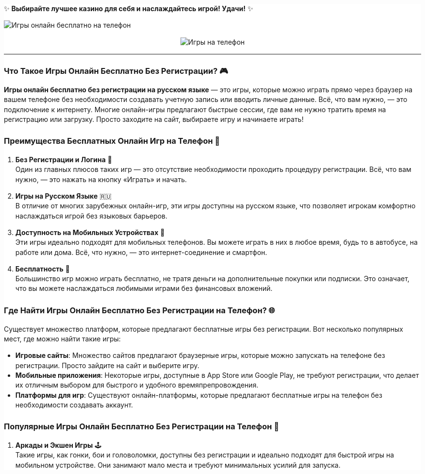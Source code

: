 ✨ **Выбирайте лучшее казино для себя и наслаждайтесь игрой! Удачи!** ✨

![Игры онлайн бесплатно на телефон](https://i.pinimg.com/originals/a9/29/6e/a9296ea1cf6a7c20a985e593451f0323.png)

<div align="center">
    <img src="https://i.pinimg.com/originals/87/9e/b9/879eb9354dd0699582408b68f2e253b2.gif" alt="Игры на телефон" width="70%">
</div>

---

### Что Такое **Игры Онлайн Бесплатно Без Регистрации**? 🎮

**Игры онлайн бесплатно без регистрации на русском языке** — это игры, которые можно играть прямо через браузер на вашем телефоне без необходимости создавать учетную запись или вводить личные данные. Всё, что вам нужно, — это подключение к интернету. Многие онлайн-игры предлагают быстрые сессии, где вам не нужно тратить время на регистрацию или загрузку. Просто заходите на сайт, выбираете игру и начинаете играть!

### Преимущества **Бесплатных Онлайн Игр на Телефон** 📲

1. **Без Регистрации и Логина** 🔑  
   Один из главных плюсов таких игр — это отсутствие необходимости проходить процедуру регистрации. Всё, что вам нужно, — это нажать на кнопку «Играть» и начать.

2. **Игры на Русском Языке** 🇷🇺  
   В отличие от многих зарубежных онлайн-игр, эти игры доступны на русском языке, что позволяет игрокам комфортно наслаждаться игрой без языковых барьеров.

3. **Доступность на Мобильных Устройствах** 📱  
   Эти игры идеально подходят для мобильных телефонов. Вы можете играть в них в любое время, будь то в автобусе, на работе или дома. Всё, что нужно, — это интернет-соединение и смартфон.

4. **Бесплатность** 💸  
   Большинство игр можно играть бесплатно, не тратя деньги на дополнительные покупки или подписки. Это означает, что вы можете наслаждаться любимыми играми без финансовых вложений.

### Где Найти **Игры Онлайн Бесплатно Без Регистрации на Телефон**? 🌐

Существует множество платформ, которые предлагают бесплатные игры без регистрации. Вот несколько популярных мест, где можно найти такие игры:

- **Игровые сайты**: Множество сайтов предлагают браузерные игры, которые можно запускать на телефоне без регистрации. Просто зайдите на сайт и выберите игру.
- **Мобильные приложения**: Некоторые игры, доступные в App Store или Google Play, не требуют регистрации, что делает их отличным выбором для быстрого и удобного времяпрепровождения.
- **Платформы для игр**: Существуют онлайн-платформы, которые предлагают бесплатные игры на телефон без необходимости создавать аккаунт.

### Популярные **Игры Онлайн Бесплатно Без Регистрации** на Телефон 📲

1. **Аркады и Экшен Игры** 🕹️  
   Такие игры, как гонки, бои и головоломки, доступны без регистрации и идеально подходят для быстрой игры на мобильном устройстве. Они занимают мало места и требуют минимальных усилий для запуска.
